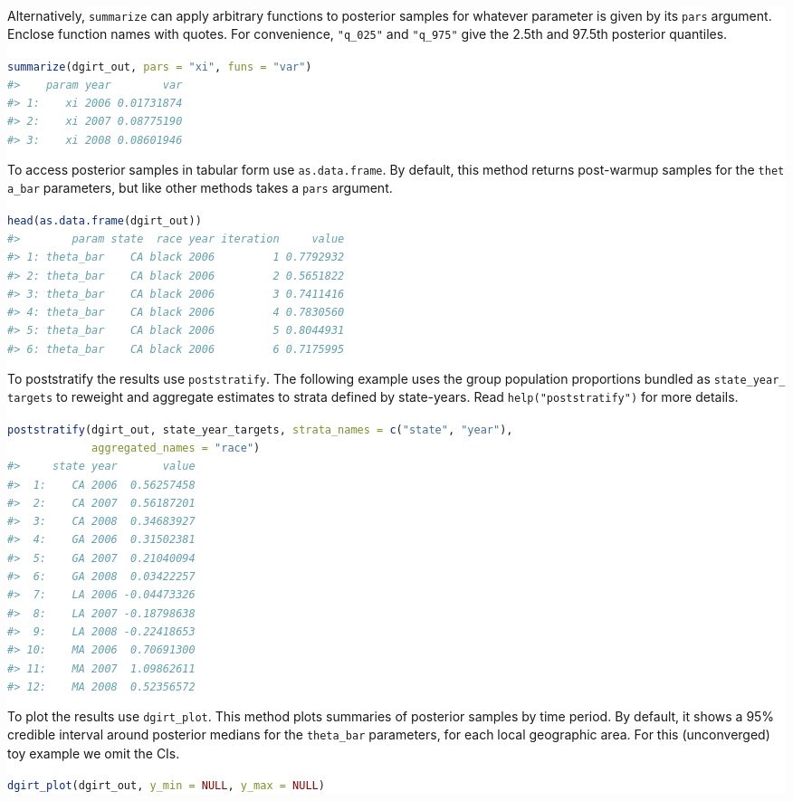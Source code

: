 Alternatively, `summarize` can apply arbitrary functions to posterior samples for whatever parameter is given by its `pars` argument. Enclose function names with quotes. For convenience, `"q_025"` and `"q_975"` give the 2.5th and 97.5th posterior quantiles.

``` r
summarize(dgirt_out, pars = "xi", funs = "var")
#>    param year        var
#> 1:    xi 2006 0.01731874
#> 2:    xi 2007 0.08775190
#> 3:    xi 2008 0.08601946
```

To access posterior samples in tabular form use `as.data.frame`. By default, this method returns post-warmup samples for the `theta_bar` parameters, but like other methods takes a `pars` argument.

``` r
head(as.data.frame(dgirt_out))
#>        param state  race year iteration     value
#> 1: theta_bar    CA black 2006         1 0.7792932
#> 2: theta_bar    CA black 2006         2 0.5651822
#> 3: theta_bar    CA black 2006         3 0.7411416
#> 4: theta_bar    CA black 2006         4 0.7830560
#> 5: theta_bar    CA black 2006         5 0.8044931
#> 6: theta_bar    CA black 2006         6 0.7175995
```

To poststratify the results use `poststratify`. The following example uses the group population proportions bundled as `state_year_targets` to reweight and aggregate estimates to strata defined by state-years. Read `help("poststratify")` for more details.

``` r
poststratify(dgirt_out, state_year_targets, strata_names = c("state", "year"),
             aggregated_names = "race")
#>     state year       value
#>  1:    CA 2006  0.56257458
#>  2:    CA 2007  0.56187201
#>  3:    CA 2008  0.34683927
#>  4:    GA 2006  0.31502381
#>  5:    GA 2007  0.21040094
#>  6:    GA 2008  0.03422257
#>  7:    LA 2006 -0.04473326
#>  8:    LA 2007 -0.18798638
#>  9:    LA 2008 -0.22418653
#> 10:    MA 2006  0.70691300
#> 11:    MA 2007  1.09862611
#> 12:    MA 2008  0.52356572
```

To plot the results use `dgirt_plot`. This method plots summaries of posterior samples by time period. By default, it shows a 95% credible interval around posterior medians for the `theta_bar` parameters, for each local geographic area. For this (unconverged) toy example we omit the CIs.

``` r
dgirt_plot(dgirt_out, y_min = NULL, y_max = NULL)
```
